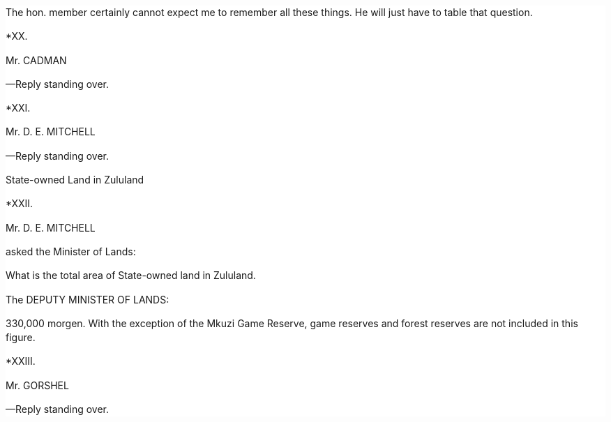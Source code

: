 <p>The hon. member certainly cannot expect me to remember all these things. He will just have to table that question.</p>

</answer>

<question by="#cadman" to="#minister">

<num><span class="col_7169-7170" refersTo="page_0783"/>*XX.</num>

<from>Mr. CADMAN</from>

<p>&#x2014;Reply standing over.</p>

</question>

<question by="#mitchell" to="#minister">

<num>*XXI.</num>

<from>Mr. D. E. MITCHELL</from>

<p>&#x2014;Reply standing over.</p>

</question>

</oralStatements>

<oralStatements>

<heading>State-owned Land in Zululand</heading>

<question by="#mitchell" to="#deputy_minister_of_lands">

<num>*XXII.</num>

<from>Mr. D. E. MITCHELL</from>

<p>asked the Minister of Lands:</p>

<p>What is the total area of State-owned land in Zululand.</p>

</question>

<answer by="#deputy_minister_of_lands" to="#mitchell">

<from>The DEPUTY MINISTER OF LANDS:</from>

<p>330,000 morgen. With the exception of the Mkuzi Game Reserve, game reserves and forest reserves are not included in this figure.</p>

</answer>

<question by="#gorshel" to="#minister">

<num>*XXIII.</num>

<from>Mr. GORSHEL</from>

<p>&#x2014;Reply standing over.</p>

</question>

</oralStatements>

<oralStatements>
